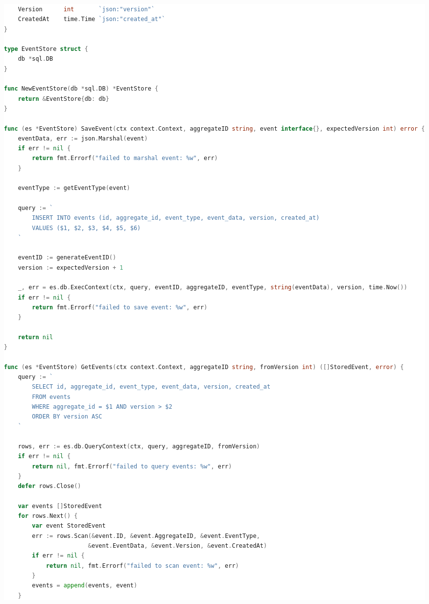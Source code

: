 ```go
    Version      int       `json:"version"`
    CreatedAt    time.Time `json:"created_at"`
}

type EventStore struct {
    db *sql.DB
}

func NewEventStore(db *sql.DB) *EventStore {
    return &EventStore{db: db}
}

func (es *EventStore) SaveEvent(ctx context.Context, aggregateID string, event interface{}, expectedVersion int) error {
    eventData, err := json.Marshal(event)
    if err != nil {
        return fmt.Errorf("failed to marshal event: %w", err)
    }

    eventType := getEventType(event)

    query := `
        INSERT INTO events (id, aggregate_id, event_type, event_data, version, created_at)
        VALUES ($1, $2, $3, $4, $5, $6)
    `

    eventID := generateEventID()
    version := expectedVersion + 1

    _, err = es.db.ExecContext(ctx, query, eventID, aggregateID, eventType, string(eventData), version, time.Now())
    if err != nil {
        return fmt.Errorf("failed to save event: %w", err)
    }

    return nil
}

func (es *EventStore) GetEvents(ctx context.Context, aggregateID string, fromVersion int) ([]StoredEvent, error) {
    query := `
        SELECT id, aggregate_id, event_type, event_data, version, created_at
        FROM events
        WHERE aggregate_id = $1 AND version > $2
        ORDER BY version ASC
    `

    rows, err := es.db.QueryContext(ctx, query, aggregateID, fromVersion)
    if err != nil {
        return nil, fmt.Errorf("failed to query events: %w", err)
    }
    defer rows.Close()

    var events []StoredEvent
    for rows.Next() {
        var event StoredEvent
        err := rows.Scan(&event.ID, &event.AggregateID, &event.EventType,
                        &event.EventData, &event.Version, &event.CreatedAt)
        if err != nil {
            return nil, fmt.Errorf("failed to scan event: %w", err)
        }
        events = append(events, event)
    }
```